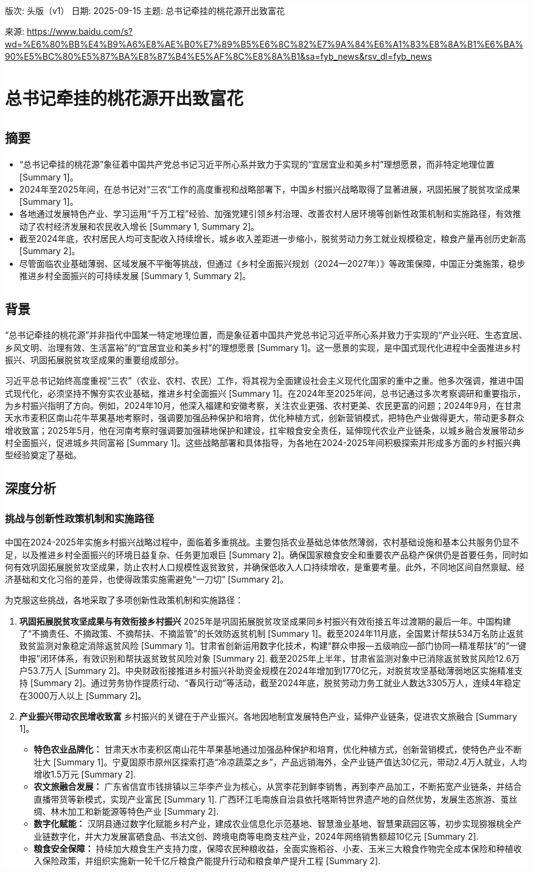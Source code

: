 版次: 头版（v1）
日期: 2025-09-15
主题: 总书记牵挂的桃花源开出致富花

来源: https://www.baidu.com/s?wd=%E6%80%BB%E4%B9%A6%E8%AE%B0%E7%89%B5%E6%8C%82%E7%9A%84%E6%A1%83%E8%8A%B1%E6%BA%90%E5%BC%80%E5%87%BA%E8%87%B4%E5%AF%8C%E8%8A%B1&sa=fyb_news&rsv_dl=fyb_news

# 总书记牵挂的桃花源开出致富花

## 摘要
- “总书记牵挂的桃花源”象征着中国共产党总书记习近平所心系并致力于实现的“宜居宜业和美乡村”理想愿景，而非特定地理位置 [Summary 1]。
- 2024年至2025年间，在总书记对“三农”工作的高度重视和战略部署下，中国乡村振兴战略取得了显著进展，巩固拓展了脱贫攻坚成果 [Summary 1]。
- 各地通过发展特色产业、学习运用“千万工程”经验、加强党建引领乡村治理、改善农村人居环境等创新性政策机制和实施路径，有效推动了农村经济发展和农民收入增长 [Summary 1, Summary 2]。
- 截至2024年底，农村居民人均可支配收入持续增长，城乡收入差距进一步缩小，脱贫劳动力务工就业规模稳定，粮食产量再创历史新高 [Summary 2]。
- 尽管面临农业基础薄弱、区域发展不平衡等挑战，但通过《乡村全面振兴规划（2024—2027年）》等政策保障，中国正分类施策，稳步推进乡村全面振兴的可持续发展 [Summary 1, Summary 2]。

## 背景
“总书记牵挂的桃花源”并非指代中国某一特定地理位置，而是象征着中国共产党总书记习近平所心系并致力于实现的“产业兴旺、生态宜居、乡风文明、治理有效、生活富裕”的“宜居宜业和美乡村”的理想愿景 [Summary 1]。这一愿景的实现，是中国式现代化进程中全面推进乡村振兴、巩固拓展脱贫攻坚成果的重要组成部分。

习近平总书记始终高度重视“三农”（农业、农村、农民）工作，将其视为全面建设社会主义现代化国家的重中之重。他多次强调，推进中国式现代化，必须坚持不懈夯实农业基础，推进乡村全面振兴 [Summary 1]。在2024年至2025年间，总书记通过多次考察调研和重要指示，为乡村振兴指明了方向。例如，2024年10月，他深入福建和安徽考察，关注农业更强、农村更美、农民更富的问题；2024年9月，在甘肃天水市麦积区南山花牛苹果基地考察时，强调要加强品种保护和培育，优化种植方式，创新营销模式，把特色产业做得更大，带动更多群众增收致富；2025年5月，他在河南考察时强调要加强耕地保护和建设，扛牢粮食安全责任，延伸现代农业产业链条，以城乡融合发展带动乡村全面振兴，促进城乡共同富裕 [Summary 1]。这些战略部署和具体指导，为各地在2024-2025年间积极探索并形成多方面的乡村振兴典型经验奠定了基础。

## 深度分析

### 挑战与创新性政策机制和实施路径

中国在2024-2025年实施乡村振兴战略过程中，面临着多重挑战。主要包括农业基础总体依然薄弱，农村基础设施和基本公共服务仍显不足，以及推进乡村全面振兴的环境日益复杂、任务更加艰巨 [Summary 2]。确保国家粮食安全和重要农产品稳产保供仍是首要任务，同时如何有效巩固拓展脱贫攻坚成果，防止农村人口规模性返贫致贫，并确保低收入人口持续增收，是重要考量。此外，不同地区间自然禀赋、经济基础和文化习俗的差异，也使得政策实施需避免“一刀切” [Summary 2]。

为克服这些挑战，各地采取了多项创新性政策机制和实施路径：

1.  **巩固拓展脱贫攻坚成果与有效衔接乡村振兴**
    2025年是巩固拓展脱贫攻坚成果同乡村振兴有效衔接五年过渡期的最后一年。中国构建了“不摘责任、不摘政策、不摘帮扶、不摘监管”的长效防返贫机制 [Summary 1]。截至2024年11月底，全国累计帮扶534万名防止返贫致贫监测对象稳定消除返贫风险 [Summary 1]。甘肃省创新运用数字化技术，构建“群众申报—五级响应—部门协同—精准帮扶”的“一键申报”闭环体系，有效识别和帮扶返贫致贫风险对象 [Summary 2]. 截至2025年上半年，甘肃省监测对象中已消除返贫致贫风险12.6万户53.7万人 [Summary 2]。中央财政衔接推进乡村振兴补助资金规模在2024年增加到1770亿元，对脱贫攻坚基础薄弱地区实施精准支持 [Summary 2]。通过劳务协作提质行动、“春风行动”等活动，截至2024年底，脱贫劳动力务工就业人数达3305万人，连续4年稳定在3000万人以上 [Summary 2]。

2.  **产业振兴带动农民增收致富**
    乡村振兴的关键在于产业振兴。各地因地制宜发展特色产业，延伸产业链条，促进农文旅融合 [Summary 1]。
    *   **特色农业品牌化：** 甘肃天水市麦积区南山花牛苹果基地通过加强品种保护和培育，优化种植方式，创新营销模式，使特色产业不断壮大 [Summary 1]。宁夏固原市原州区探索打造“冷凉蔬菜之乡”，产品远销海外，全产业链产值达30亿元，带动2.4万人就业，人均增收1.5万元 [Summary 2].
    *   **农文旅融合发展：** 广东省信宜市钱排镇以三华李产业为核心，从赏李花到鲜李销售，再到李产品加工，不断拓宽产业链条，并结合直播带货等新模式，实现产业富民 [Summary 1]. 广西环江毛南族自治县依托喀斯特世界遗产地的自然优势，发展生态旅游、茧丝绸、林木加工和新能源等特色产业 [Summary 2].
    *   **数字化赋能：** 汉阴县通过数字化赋能乡村产业，建成农业信息化示范基地、智慧渔业基地、智慧果蔬园区等，初步实现猕猴桃全产业链数字化，并大力发展富硒食品、书法文创、跨境电商等电商支柱产业，2024年网络销售额超10亿元 [Summary 2].
    *   **粮食安全保障：** 持续加大粮食生产支持力度，保障农民种粮收益，全面实施稻谷、小麦、玉米三大粮食作物完全成本保险和种植收入保险政策，并组织实施新一轮千亿斤粮食产能提升行动和粮食单产提升工程 [Summary 2].
